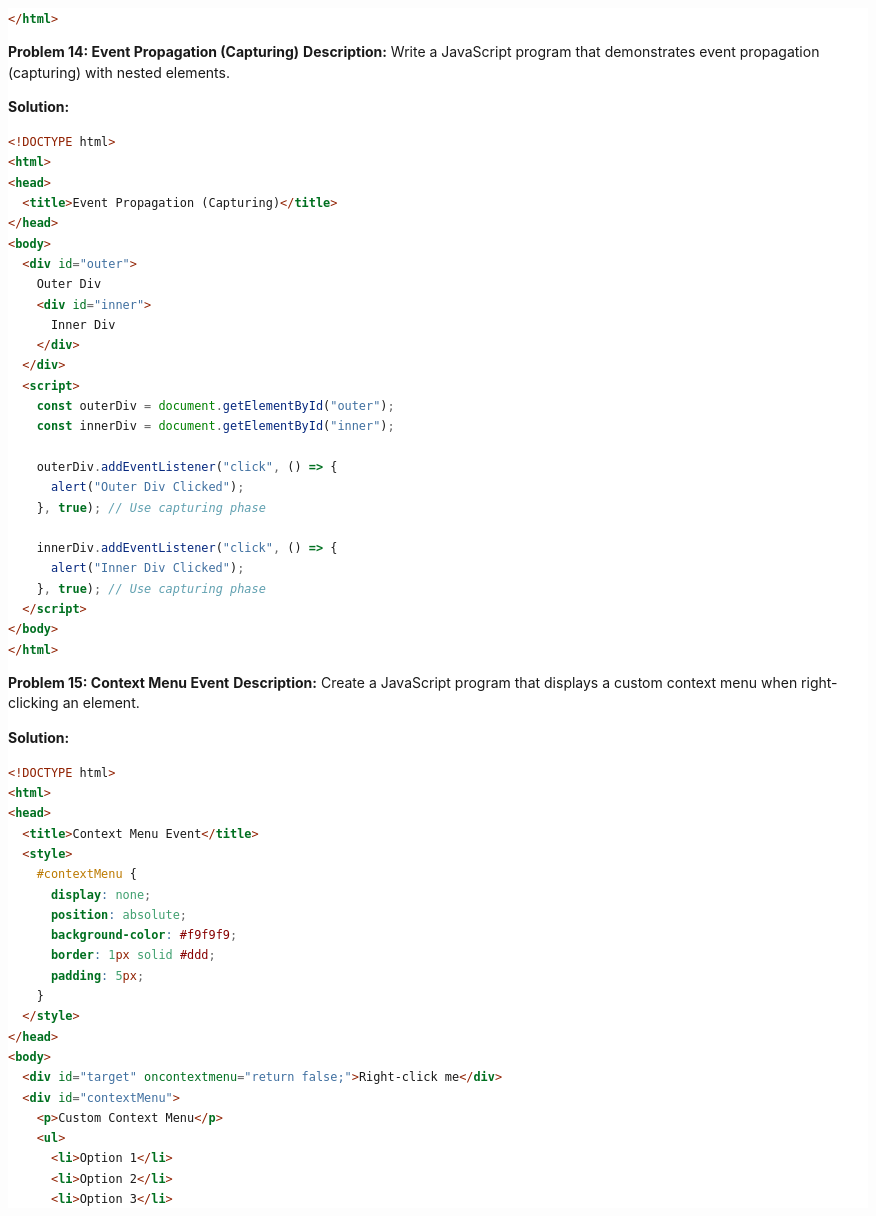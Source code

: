 ```html
</html>
```

**Problem 14: Event Propagation (Capturing)**
**Description:** Write a JavaScript program that demonstrates event propagation (capturing) with nested elements.

**Solution:**
```html
<!DOCTYPE html>
<html>
<head>
  <title>Event Propagation (Capturing)</title>
</head>
<body>
  <div id="outer">
    Outer Div
    <div id="inner">
      Inner Div
    </div>
  </div>
  <script>
    const outerDiv = document.getElementById("outer");
    const innerDiv = document.getElementById("inner");

    outerDiv.addEventListener("click", () => {
      alert("Outer Div Clicked");
    }, true); // Use capturing phase

    innerDiv.addEventListener("click", () => {
      alert("Inner Div Clicked");
    }, true); // Use capturing phase
  </script>
</body>
</html>
```

**Problem 15: Context Menu Event**
**Description:** Create a JavaScript program that displays a custom context menu when right-clicking an element.

**Solution:**
```html
<!DOCTYPE html>
<html>
<head>
  <title>Context Menu Event</title>
  <style>
    #contextMenu {
      display: none;
      position: absolute;
      background-color: #f9f9f9;
      border: 1px solid #ddd;
      padding: 5px;
    }
  </style>
</head>
<body>
  <div id="target" oncontextmenu="return false;">Right-click me</div>
  <div id="contextMenu">
    <p>Custom Context Menu</p>
    <ul>
      <li>Option 1</li>
      <li>Option 2</li>
      <li>Option 3</li>
```